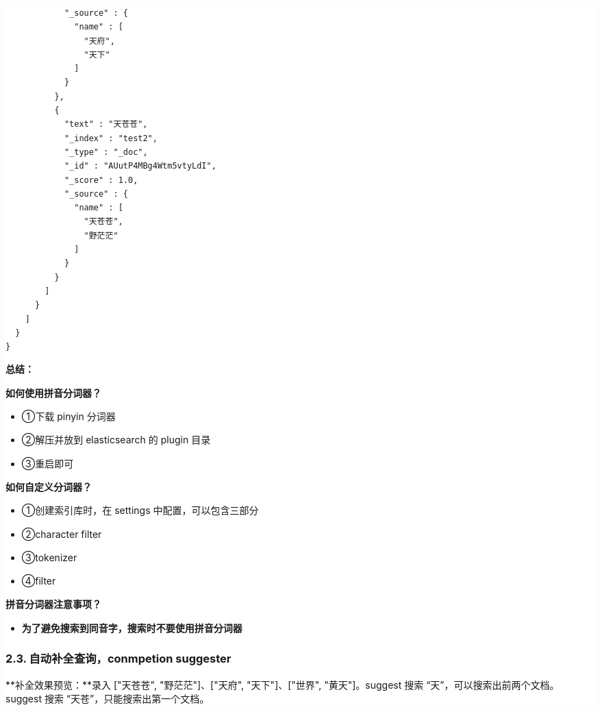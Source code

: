 ```
            "_source" : {
              "name" : [
                "天府",
                "天下"
              ]
            }
          },
          {
            "text" : "天苍苍",
            "_index" : "test2",
            "_type" : "_doc",
            "_id" : "AUutP4MBg4Wtm5vtyLdI",
            "_score" : 1.0,
            "_source" : {
              "name" : [
                "天苍苍",
                "野茫茫"
              ]
            }
          }
        ]
      }
    ]
  }
}
```

**总结：**

**如何使用拼音分词器？**

*   ①下载 pinyin 分词器
    
*   ②解压并放到 elasticsearch 的 plugin 目录
    
*   ③重启即可
    

**如何自定义分词器？**

*   ①创建索引库时，在 settings 中配置，可以包含三部分
    
*   ②character filter
    
*   ③tokenizer
    
*   ④filter
    

**拼音分词器注意事项？**

*   **为了避免搜索到同音字，搜索时不要使用拼音分词器**

### 2.3. 自动补全查询，conmpetion suggester

**补全效果预览：**录入 ["天苍苍", "野茫茫"]、["天府", "天下"]、["世界", "黄天"]。suggest 搜索 “天”，可以搜索出前两个文档。suggest 搜索 “天苍”，只能搜索出第一个文档。
